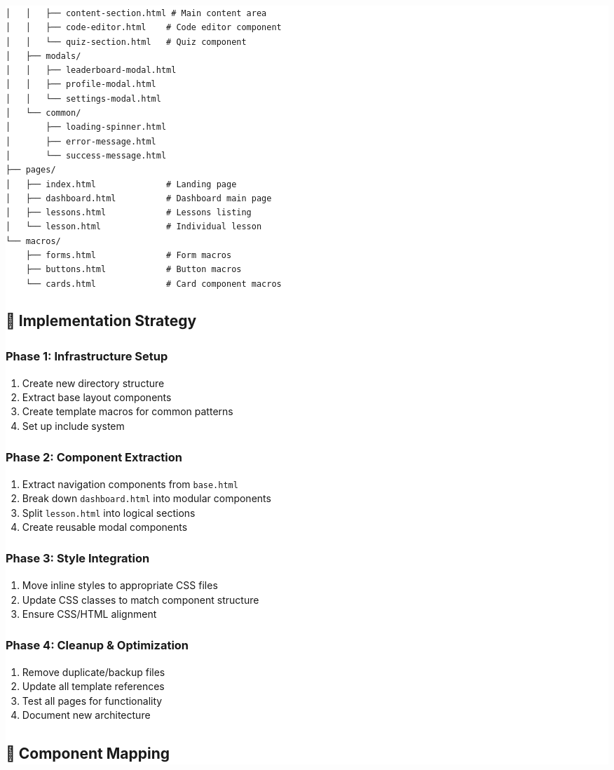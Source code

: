 ```
│   │   ├── content-section.html # Main content area
│   │   ├── code-editor.html    # Code editor component
│   │   └── quiz-section.html   # Quiz component
│   ├── modals/
│   │   ├── leaderboard-modal.html
│   │   ├── profile-modal.html
│   │   └── settings-modal.html
│   └── common/
│       ├── loading-spinner.html
│       ├── error-message.html
│       └── success-message.html
├── pages/
│   ├── index.html              # Landing page
│   ├── dashboard.html          # Dashboard main page
│   ├── lessons.html            # Lessons listing
│   └── lesson.html             # Individual lesson
└── macros/
    ├── forms.html              # Form macros
    ├── buttons.html            # Button macros
    └── cards.html              # Card component macros
```

## 🔧 **Implementation Strategy**

### **Phase 1: Infrastructure Setup**
1. Create new directory structure
2. Extract base layout components
3. Create template macros for common patterns
4. Set up include system

### **Phase 2: Component Extraction**
1. Extract navigation components from `base.html`
2. Break down `dashboard.html` into modular components
3. Split `lesson.html` into logical sections
4. Create reusable modal components

### **Phase 3: Style Integration**
1. Move inline styles to appropriate CSS files
2. Update CSS classes to match component structure
3. Ensure CSS/HTML alignment

### **Phase 4: Cleanup & Optimization**
1. Remove duplicate/backup files
2. Update all template references
3. Test all pages for functionality
4. Document new architecture

## 📁 **Component Mapping**
